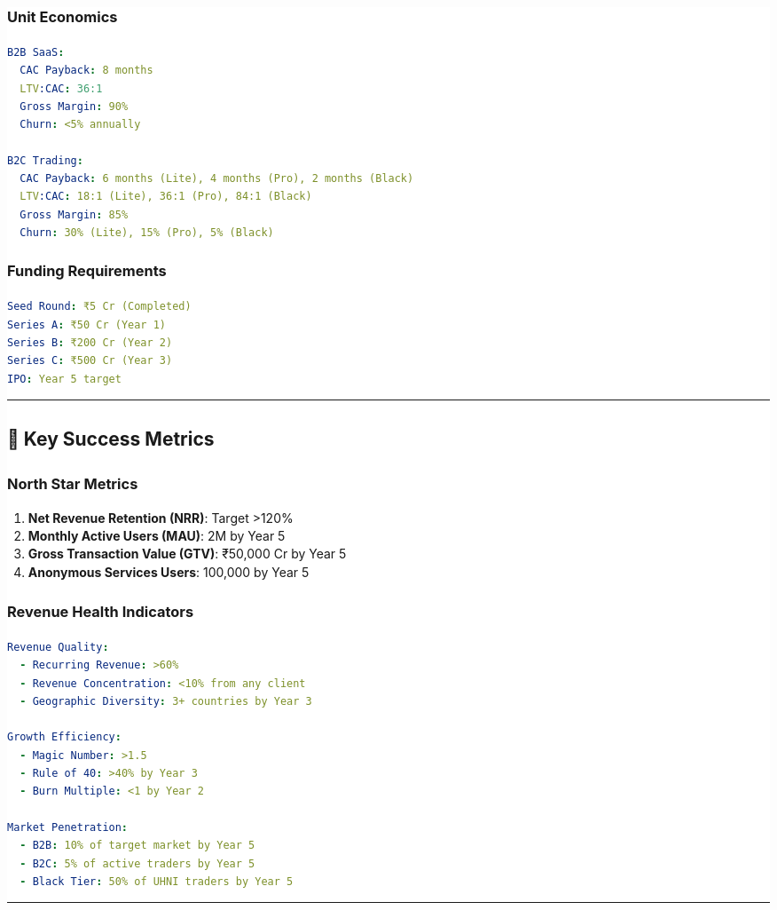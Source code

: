### **Unit Economics**

```yaml
B2B SaaS:
  CAC Payback: 8 months
  LTV:CAC: 36:1
  Gross Margin: 90%
  Churn: <5% annually
  
B2C Trading:
  CAC Payback: 6 months (Lite), 4 months (Pro), 2 months (Black)
  LTV:CAC: 18:1 (Lite), 36:1 (Pro), 84:1 (Black)
  Gross Margin: 85%
  Churn: 30% (Lite), 15% (Pro), 5% (Black)
```

### **Funding Requirements**

```yaml
Seed Round: ₹5 Cr (Completed)
Series A: ₹50 Cr (Year 1)
Series B: ₹200 Cr (Year 2)
Series C: ₹500 Cr (Year 3)
IPO: Year 5 target
```

---

## 🎯 Key Success Metrics

### **North Star Metrics**

1. **Net Revenue Retention (NRR)**: Target >120%
2. **Monthly Active Users (MAU)**: 2M by Year 5
3. **Gross Transaction Value (GTV)**: ₹50,000 Cr by Year 5
4. **Anonymous Services Users**: 100,000 by Year 5

### **Revenue Health Indicators**

```yaml
Revenue Quality:
  - Recurring Revenue: >60%
  - Revenue Concentration: <10% from any client
  - Geographic Diversity: 3+ countries by Year 3
  
Growth Efficiency:
  - Magic Number: >1.5
  - Rule of 40: >40% by Year 3
  - Burn Multiple: <1 by Year 2
  
Market Penetration:
  - B2B: 10% of target market by Year 5
  - B2C: 5% of active traders by Year 5
  - Black Tier: 50% of UHNI traders by Year 5
```

---